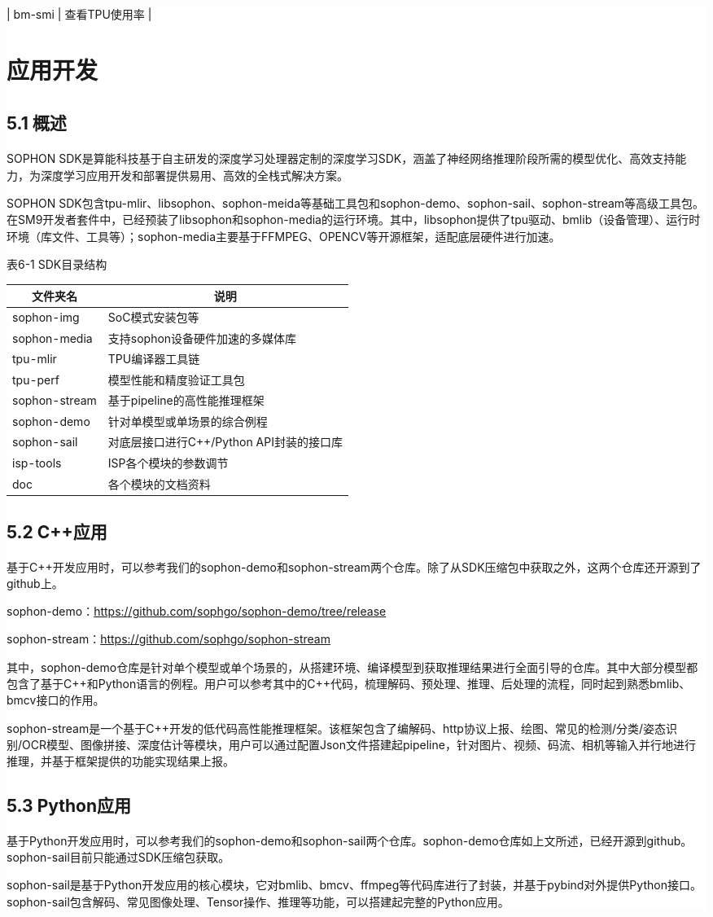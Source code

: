 | bm-smi | 查看TPU使用率 |

# 应用开发

## 5.1 概述

SOPHON SDK是算能科技基于自主研发的深度学习处理器定制的深度学习SDK，涵盖了神经网络推理阶段所需的模型优化、高效支持能力，为深度学习应用开发和部署提供易用、高效的全栈式解决方案。

SOPHON SDK包含tpu-mlir、libsophon、sophon-meida等基础工具包和sophon-demo、sophon-sail、sophon-stream等高级工具包。在SM9开发者套件中，已经预装了libsophon和sophon-media的运行环境。其中，libsophon提供了tpu驱动、bmlib（设备管理）、运行时环境（库文件、工具等）；sophon-media主要基于FFMPEG、OPENCV等开源框架，适配底层硬件进行加速。

表6-1 SDK目录结构

| **文件夹名** | **说明** |
| --- | --- |
| sophon-img | SoC模式安装包等 |
| sophon-media | 支持sophon设备硬件加速的多媒体库 |
| tpu-mlir | TPU编译器工具链 |
| tpu-perf | 模型性能和精度验证工具包 |
| sophon-stream | 基于pipeline的高性能推理框架 |
| sophon-demo | 针对单模型或单场景的综合例程 |
| sophon-sail | 对底层接口进行C++/Python API封装的接口库 |
| isp-tools | ISP各个模块的参数调节 |
| doc | 各个模块的文档资料 |

## 5.2 C++应用

基于C++开发应用时，可以参考我们的sophon-demo和sophon-stream两个仓库。除了从SDK压缩包中获取之外，这两个仓库还开源到了github上。

sophon-demo：<https://github.com/sophgo/sophon-demo/tree/release>

sophon-stream：<https://github.com/sophgo/sophon-stream>

其中，sophon-demo仓库是针对单个模型或单个场景的，从搭建环境、编译模型到获取推理结果进行全面引导的仓库。其中大部分模型都包含了基于C++和Python语言的例程。用户可以参考其中的C++代码，梳理解码、预处理、推理、后处理的流程，同时起到熟悉bmlib、bmcv接口的作用。

sophon-stream是一个基于C++开发的低代码高性能推理框架。该框架包含了编解码、http协议上报、绘图、常见的检测/分类/姿态识别/OCR模型、图像拼接、深度估计等模块，用户可以通过配置Json文件搭建起pipeline，针对图片、视频、码流、相机等输入并行地进行推理，并基于框架提供的功能实现结果上报。

## 5.3 Python应用

基于Python开发应用时，可以参考我们的sophon-demo和sophon-sail两个仓库。sophon-demo仓库如上文所述，已经开源到github。sophon-sail目前只能通过SDK压缩包获取。

sophon-sail是基于Python开发应用的核心模块，它对bmlib、bmcv、ffmpeg等代码库进行了封装，并基于pybind对外提供Python接口。sophon-sail包含解码、常见图像处理、Tensor操作、推理等功能，可以搭建起完整的Python应用。
